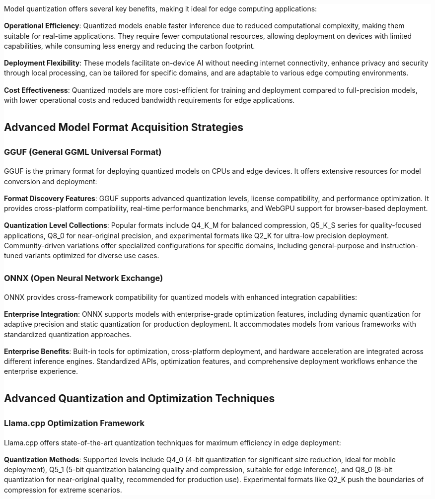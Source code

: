 Model quantization offers several key benefits, making it ideal for edge computing applications:

**Operational Efficiency**: Quantized models enable faster inference due to reduced computational complexity, making them suitable for real-time applications. They require fewer computational resources, allowing deployment on devices with limited capabilities, while consuming less energy and reducing the carbon footprint.

**Deployment Flexibility**: These models facilitate on-device AI without needing internet connectivity, enhance privacy and security through local processing, can be tailored for specific domains, and are adaptable to various edge computing environments.

**Cost Effectiveness**: Quantized models are more cost-efficient for training and deployment compared to full-precision models, with lower operational costs and reduced bandwidth requirements for edge applications.

## Advanced Model Format Acquisition Strategies

### GGUF (General GGML Universal Format)

GGUF is the primary format for deploying quantized models on CPUs and edge devices. It offers extensive resources for model conversion and deployment:

**Format Discovery Features**: GGUF supports advanced quantization levels, license compatibility, and performance optimization. It provides cross-platform compatibility, real-time performance benchmarks, and WebGPU support for browser-based deployment.

**Quantization Level Collections**: Popular formats include Q4_K_M for balanced compression, Q5_K_S series for quality-focused applications, Q8_0 for near-original precision, and experimental formats like Q2_K for ultra-low precision deployment. Community-driven variations offer specialized configurations for specific domains, including general-purpose and instruction-tuned variants optimized for diverse use cases.

### ONNX (Open Neural Network Exchange)

ONNX provides cross-framework compatibility for quantized models with enhanced integration capabilities:

**Enterprise Integration**: ONNX supports models with enterprise-grade optimization features, including dynamic quantization for adaptive precision and static quantization for production deployment. It accommodates models from various frameworks with standardized quantization approaches.

**Enterprise Benefits**: Built-in tools for optimization, cross-platform deployment, and hardware acceleration are integrated across different inference engines. Standardized APIs, optimization features, and comprehensive deployment workflows enhance the enterprise experience.

## Advanced Quantization and Optimization Techniques

### Llama.cpp Optimization Framework

Llama.cpp offers state-of-the-art quantization techniques for maximum efficiency in edge deployment:

**Quantization Methods**: Supported levels include Q4_0 (4-bit quantization for significant size reduction, ideal for mobile deployment), Q5_1 (5-bit quantization balancing quality and compression, suitable for edge inference), and Q8_0 (8-bit quantization for near-original quality, recommended for production use). Experimental formats like Q2_K push the boundaries of compression for extreme scenarios.

